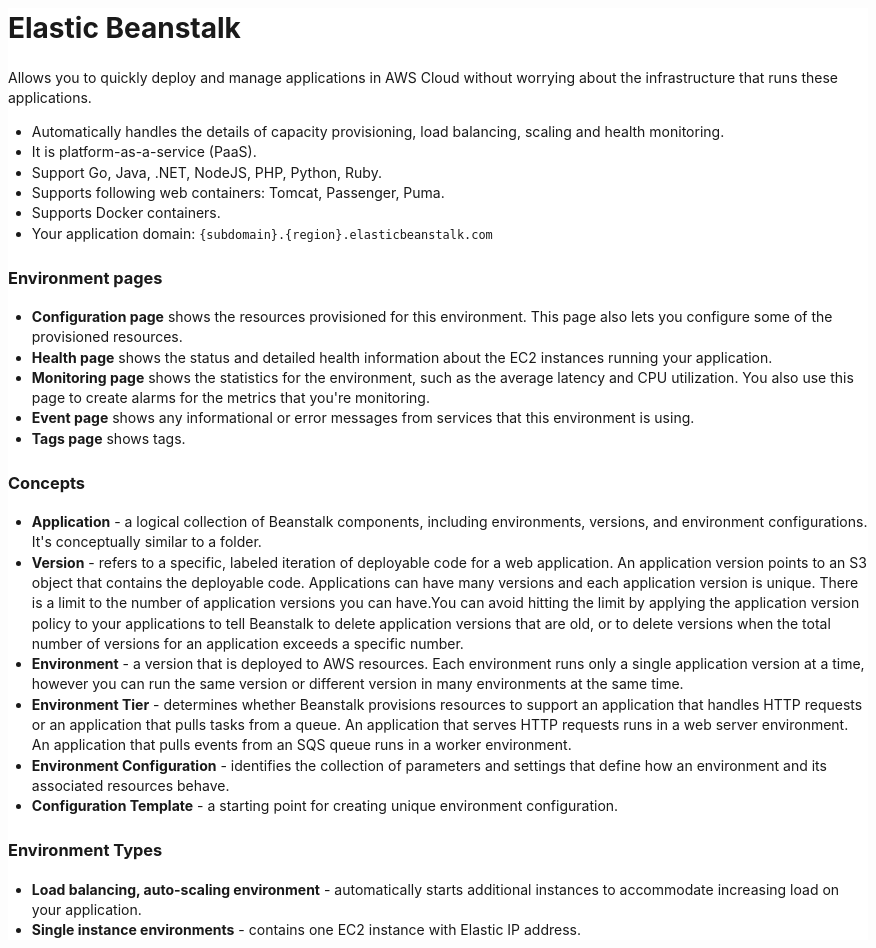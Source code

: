 # Elastic Beanstalk

Allows you to quickly deploy and manage applications in AWS Cloud without worrying about the infrastructure that runs these applications.

* Automatically handles the details of capacity provisioning, load balancing, scaling and health monitoring.
* It is platform-as-a-service \(PaaS\).
* Support Go, Java, .NET, NodeJS, PHP, Python, Ruby.
* Supports following web containers: Tomcat, Passenger, Puma.
* Supports Docker containers.
* Your application domain: `{subdomain}.{region}.elasticbeanstalk.com`

### Environment pages

* **Configuration page** shows the resources provisioned for this environment. This page also lets you configure some of the provisioned resources.
* **Health page** shows the status and detailed health information about the EC2 instances running your application.
* **Monitoring page** shows the statistics for the environment, such as the average latency and CPU utilization. You also use this page to create alarms for the metrics that you're monitoring.
* **Event page** shows any informational or error messages from services that this environment is using.
* **Tags page** shows tags.

### Concepts

* **Application** - a logical collection of Beanstalk components, including environments, versions, and environment configurations. It's conceptually similar to a folder.
* **Version** - refers to a specific, labeled iteration of deployable code for a web application. An application version points to an S3 object that contains the deployable code. Applications can have many versions and each application version is unique. There is a limit to the number of application versions you can have.You can avoid hitting the limit by applying the application version policy to your applications to tell Beanstalk to delete application versions that are old, or to delete versions when the total number of versions for an application exceeds a specific number.
* **Environment** - a version that is deployed to AWS resources. Each environment runs only a single application version at a time, however you can run the same version or different version in many environments at the same time.
* **Environment Tier** - determines whether Beanstalk provisions resources to support an application that handles HTTP requests or an application that pulls tasks from a queue. An application that serves HTTP requests runs in a web server environment. An application that pulls events from an SQS queue runs in a worker environment.
* **Environment Configuration** - identifies the collection of parameters and settings that define how an environment and its associated resources behave.
* **Configuration Template** - a starting point for creating unique environment configuration.

### Environment Types

* **Load balancing, auto-scaling environment** - automatically starts additional instances to accommodate increasing load on your application.
* **Single instance environments** - contains one EC2 instance with Elastic IP address.
